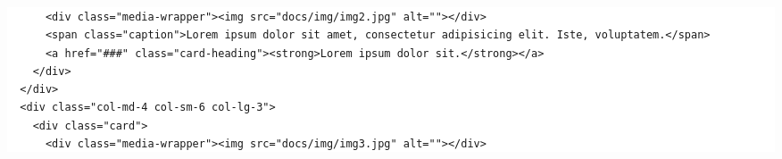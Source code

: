           <div class="media-wrapper"><img src="docs/img/img2.jpg" alt=""></div>
          <span class="caption">Lorem ipsum dolor sit amet, consectetur adipisicing elit. Iste, voluptatem.</span>
          <a href="###" class="card-heading"><strong>Lorem ipsum dolor sit.</strong></a>
        </div>
      </div>
      <div class="col-md-4 col-sm-6 col-lg-3">
        <div class="card">
          <div class="media-wrapper"><img src="docs/img/img3.jpg" alt=""></div>